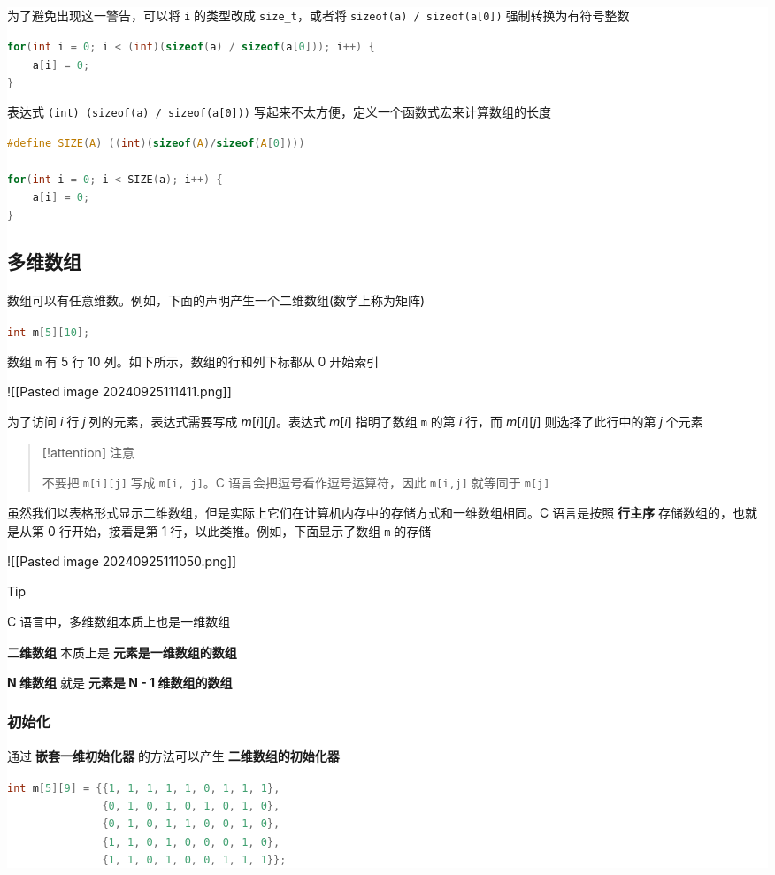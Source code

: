 为了避免出现这一警告，可以将 `i` 的类型改成 `size_t`，或者将 `sizeof(a) / sizeof(a[0])` 强制转换为有符号整数

```c
for(int i = 0; i < (int)(sizeof(a) / sizeof(a[0])); i++) {
	a[i] = 0;
}
```

表达式  `(int) (sizeof(a) / sizeof(a[0]))` 写起来不太方便，定义一个函数式宏来计算数组的长度

```c
#define SIZE(A) ((int)(sizeof(A)/sizeof(A[0])))

for(int i = 0; i < SIZE(a); i++) {
	a[i] = 0;
}
```

## 多维数组

数组可以有任意维数。例如，下面的声明产生一个二维数组(数学上称为矩阵)

```c
int m[5][10];
```

数组 `m` 有 $5$ 行 $10$ 列。如下所示，数组的行和列下标都从 $0$ 开始索引

![[Pasted image 20240925111411.png]]

为了访问 $i$ 行 $j$ 列的元素，表达式需要写成 $m[i][j]$。表达式 $m[i]$ 指明了数组 `m` 的第 $i$ 行，而 $m[i][j]$ 则选择了此行中的第 $j$ 个元素

> [!attention] 注意
> 
> 不要把 `m[i][j]` 写成 `m[i, j]`。C 语言会把逗号看作逗号运算符，因此 `m[i,j]` 就等同于 `m[j]`
> 

虽然我们以表格形式显示二维数组，但是实际上它们在计算机内存中的存储方式和一维数组相同。C 语言是按照 **行主序** 存储数组的，也就是从第 $0$ 行开始，接着是第 $1$ 行，以此类推。例如，下面显示了数组 `m` 的存储

![[Pasted image 20240925111050.png]]

> [!tip]
> 
> C 语言中，多维数组本质上也是一维数组
> 
> **二维数组** 本质上是 **元素是一维数组的数组**
> 
> **N 维数组** 就是 **元素是 N - 1 维数组的数组**
> 

### 初始化

通过 **嵌套一维初始化器** 的方法可以产生 **二维数组的初始化器**

```c
int m[5][9] = {{1, 1, 1, 1, 1, 0, 1, 1, 1}, 
               {0, 1, 0, 1, 0, 1, 0, 1, 0}, 
               {0, 1, 0, 1, 1, 0, 0, 1, 0},
               {1, 1, 0, 1, 0, 0, 0, 1, 0}, 
               {1, 1, 0, 1, 0, 0, 1, 1, 1}};
```
